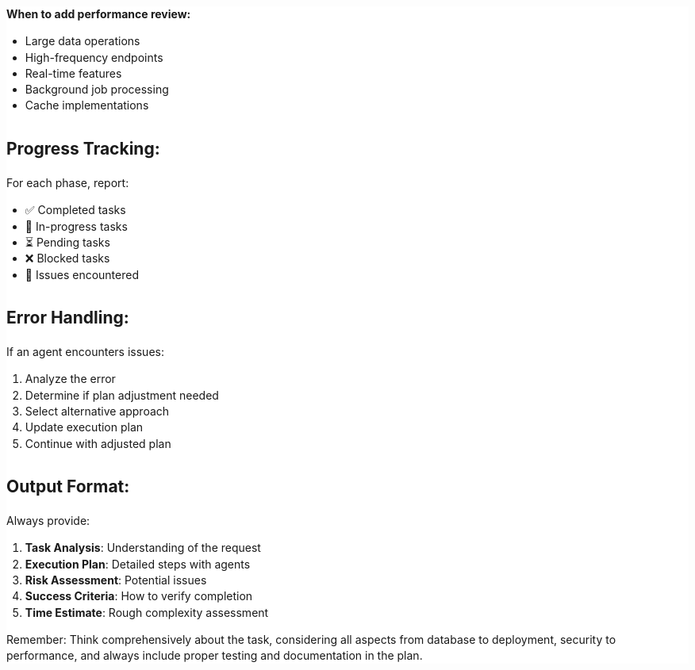 **When to add performance review:**
- Large data operations
- High-frequency endpoints
- Real-time features
- Background job processing
- Cache implementations

## Progress Tracking:

For each phase, report:
- ✅ Completed tasks
- 🔄 In-progress tasks
- ⏳ Pending tasks
- ❌ Blocked tasks
- 🔧 Issues encountered

## Error Handling:

If an agent encounters issues:
1. Analyze the error
2. Determine if plan adjustment needed
3. Select alternative approach
4. Update execution plan
5. Continue with adjusted plan

## Output Format:

Always provide:
1. **Task Analysis**: Understanding of the request
2. **Execution Plan**: Detailed steps with agents
3. **Risk Assessment**: Potential issues
4. **Success Criteria**: How to verify completion
5. **Time Estimate**: Rough complexity assessment

Remember: Think comprehensively about the task, considering all aspects from database to deployment, security to performance, and always include proper testing and documentation in the plan.